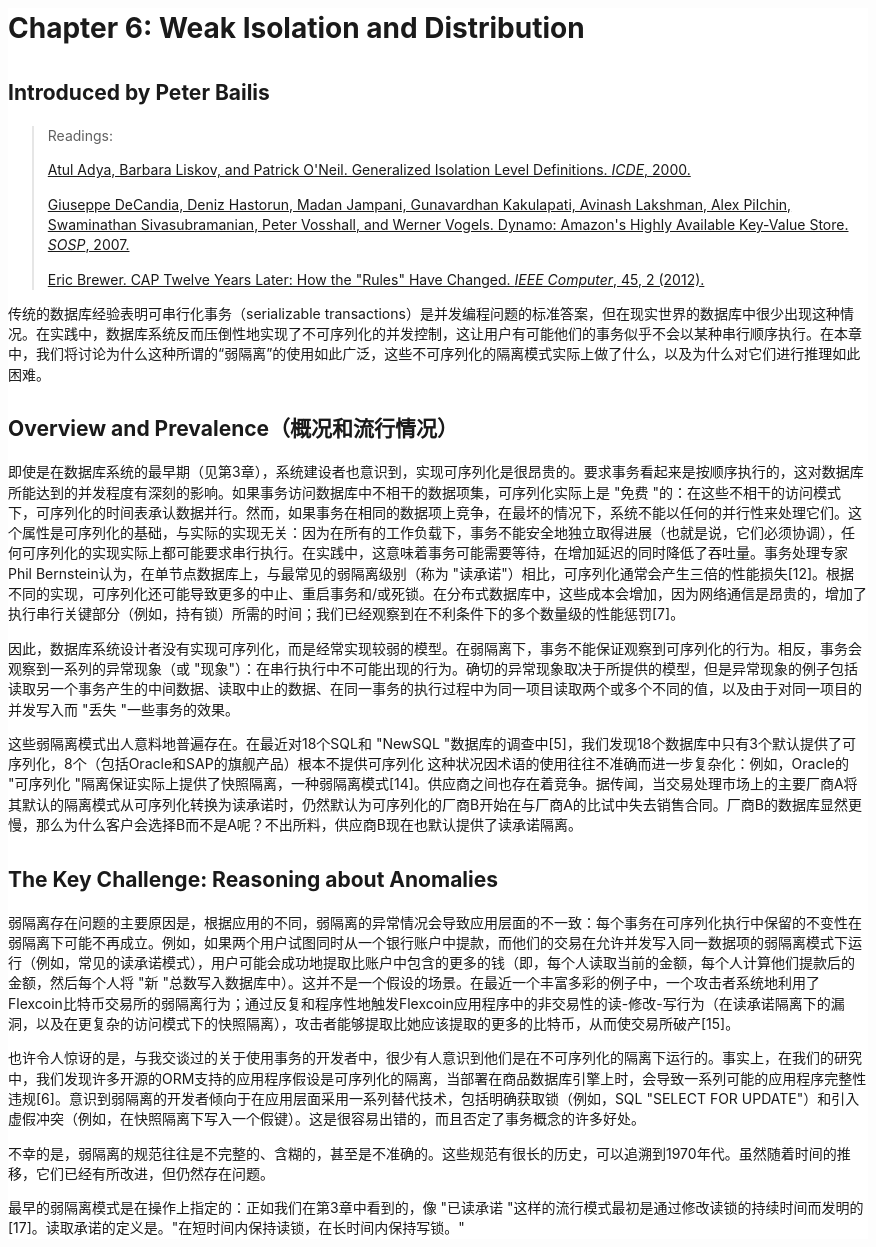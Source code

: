 # Chapter 6: Weak Isolation and Distribution

## Introduced by Peter Bailis

> Readings:
>
> [Atul Adya, Barbara Liskov, and Patrick O'Neil. Generalized Isolation Level Definitions. *ICDE*, 2000.](https://scholar.google.com/scholar?cluster=12975897967422539576)
>
> [Giuseppe DeCandia, Deniz Hastorun, Madan Jampani, Gunavardhan Kakulapati, Avinash Lakshman, Alex Pilchin, Swaminathan Sivasubramanian, Peter Vosshall, and Werner Vogels. Dynamo: Amazon's Highly Available Key-Value Store. *SOSP*, 2007.](https://scholar.google.com/scholar?cluster=5432858092023181552)
>
> [Eric Brewer. CAP Twelve Years Later: How the "Rules" Have Changed. *IEEE Computer*, 45, 2 (2012).](https://scholar.google.com/scholar?cluster=17642052422667212790)

传统的数据库经验表明可串行化事务（serializable transactions）是并发编程问题的标准答案，但在现实世界的数据库中很少出现这种情况。在实践中，数据库系统反而压倒性地实现了不可序列化的并发控制，这让用户有可能他们的事务似乎不会以某种串行顺序执行。在本章中，我们将讨论为什么这种所谓的“弱隔离”的使用如此广泛，这些不可序列化的隔离模式实际上做了什么，以及为什么对它们进行推理如此困难。

## Overview and Prevalence（概况和流行情况）

即使是在数据库系统的最早期（见第3章），系统建设者也意识到，实现可序列化是很昂贵的。要求事务看起来是按顺序执行的，这对数据库所能达到的并发程度有深刻的影响。如果事务访问数据库中不相干的数据项集，可序列化实际上是 "免费 "的：在这些不相干的访问模式下，可序列化的时间表承认数据并行。然而，如果事务在相同的数据项上竞争，在最坏的情况下，系统不能以任何的并行性来处理它们。这个属性是可序列化的基础，与实际的实现无关：因为在所有的工作负载下，事务不能安全地独立取得进展（也就是说，它们必须协调），任何可序列化的实现实际上都可能要求串行执行。在实践中，这意味着事务可能需要等待，在增加延迟的同时降低了吞吐量。事务处理专家Phil Bernstein认为，在单节点数据库上，与最常见的弱隔离级别（称为 "读承诺"）相比，可序列化通常会产生三倍的性能损失[12]。根据不同的实现，可序列化还可能导致更多的中止、重启事务和/或死锁。在分布式数据库中，这些成本会增加，因为网络通信是昂贵的，增加了执行串行关键部分（例如，持有锁）所需的时间；我们已经观察到在不利条件下的多个数量级的性能惩罚[7]。

因此，数据库系统设计者没有实现可序列化，而是经常实现较弱的模型。在弱隔离下，事务不能保证观察到可序列化的行为。相反，事务会观察到一系列的异常现象（或 "现象"）：在串行执行中不可能出现的行为。确切的异常现象取决于所提供的模型，但是异常现象的例子包括读取另一个事务产生的中间数据、读取中止的数据、在同一事务的执行过程中为同一项目读取两个或多个不同的值，以及由于对同一项目的并发写入而 "丢失 "一些事务的效果。

这些弱隔离模式出人意料地普遍存在。在最近对18个SQL和 "NewSQL "数据库的调查中[5]，我们发现18个数据库中只有3个默认提供了可序列化，8个（包括Oracle和SAP的旗舰产品）根本不提供可序列化 这种状况因术语的使用往往不准确而进一步复杂化：例如，Oracle的 "可序列化 "隔离保证实际上提供了快照隔离，一种弱隔离模式[14]。供应商之间也存在着竞争。据传闻，当交易处理市场上的主要厂商A将其默认的隔离模式从可序列化转换为读承诺时，仍然默认为可序列化的厂商B开始在与厂商A的比试中失去销售合同。厂商B的数据库显然更慢，那么为什么客户会选择B而不是A呢？不出所料，供应商B现在也默认提供了读承诺隔离。

## The Key Challenge: Reasoning about Anomalies

弱隔离存在问题的主要原因是，根据应用的不同，弱隔离的异常情况会导致应用层面的不一致：每个事务在可序列化执行中保留的不变性在弱隔离下可能不再成立。例如，如果两个用户试图同时从一个银行账户中提款，而他们的交易在允许并发写入同一数据项的弱隔离模式下运行（例如，常见的读承诺模式），用户可能会成功地提取比账户中包含的更多的钱（即，每个人读取当前的金额，每个人计算他们提款后的金额，然后每个人将 "新 "总数写入数据库中）。这并不是一个假设的场景。在最近一个丰富多彩的例子中，一个攻击者系统地利用了Flexcoin比特币交易所的弱隔离行为；通过反复和程序性地触发Flexcoin应用程序中的非交易性的读-修改-写行为（在读承诺隔离下的漏洞，以及在更复杂的访问模式下的快照隔离），攻击者能够提取比她应该提取的更多的比特币，从而使交易所破产[15]。

也许令人惊讶的是，与我交谈过的关于使用事务的开发者中，很少有人意识到他们是在不可序列化的隔离下运行的。事实上，在我们的研究中，我们发现许多开源的ORM支持的应用程序假设是可序列化的隔离，当部署在商品数据库引擎上时，会导致一系列可能的应用程序完整性违规[6]。意识到弱隔离的开发者倾向于在应用层面采用一系列替代技术，包括明确获取锁（例如，SQL "SELECT FOR UPDATE"）和引入虚假冲突（例如，在快照隔离下写入一个假键）。这是很容易出错的，而且否定了事务概念的许多好处。

不幸的是，弱隔离的规范往往是不完整的、含糊的，甚至是不准确的。这些规范有很长的历史，可以追溯到1970年代。虽然随着时间的推移，它们已经有所改进，但仍然存在问题。

最早的弱隔离模式是在操作上指定的：正如我们在第3章中看到的，像 "已读承诺 "这样的流行模式最初是通过修改读锁的持续时间而发明的[17]。读取承诺的定义是。"在短时间内保持读锁，在长时间内保持写锁。"
